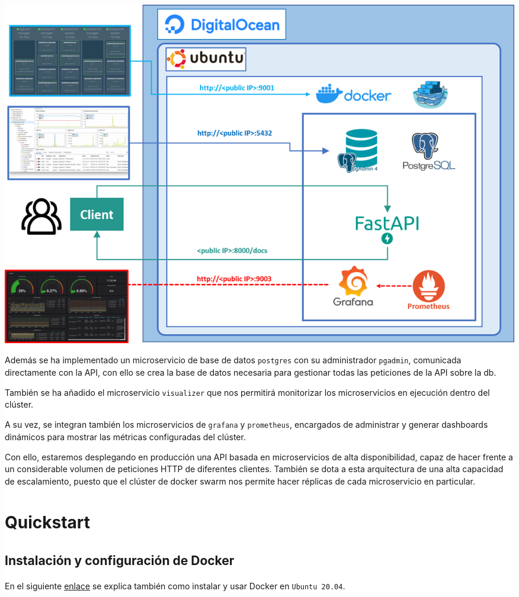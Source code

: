 ![Portada](docs/images/Portada.png)

Además se ha implementado un microservicio de base de datos ``postgres`` con su administrador ``pgadmin``, comunicada directamente con la API, con ello se crea la base de datos necesaria para gestionar todas las peticiones de la API sobre la db.

También se ha añadido el microservicio ```visualizer``` que nos permitirá monitorizar los microservicios en ejecución dentro del clúster.

A su vez, se integran también los microservicios de ``grafana`` y ``prometheus``, encargados de administrar y generar dashboards dinámicos para mostrar las métricas configuradas del clúster.

Con ello, estaremos desplegando en producción una API basada en microservicios de alta disponibilidad, capaz de hacer frente a un considerable volumen de peticiones HTTP de diferentes clientes. También se dota a esta arquitectura de una alta capacidad de escalamiento, puesto que el clúster de docker swarm nos permite hacer réplicas de cada microservicio en particular.

# Quickstart

## Instalación y configuración de Docker

En el siguiente [enlace](https://www.digitalocean.com/community/tutorials/how-to-install-and-use-docker-on-ubuntu-20-04-es) se explica también como instalar y usar Docker en ``Ubuntu 20.04``.
